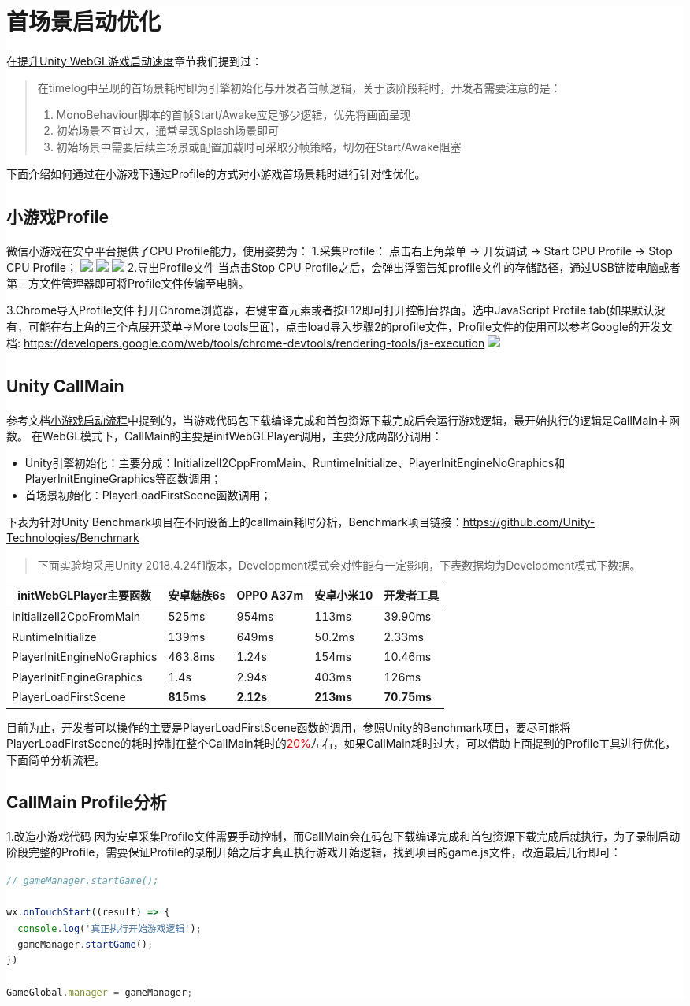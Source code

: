 # 首场景启动优化

在[提升Unity WebGL游戏启动速度](./StartupOptimization.md)章节我们提到过：
>在timelog中呈现的首场景耗时即为引擎初始化与开发者首帧逻辑，关于该阶段耗时，开发者需要注意的是：
>1. MonoBehaviour脚本的首帧Start/Awake应足够少逻辑，优先将画面呈现
>2. 初始场景不宜过大，通常呈现Splash场景即可
>3. 初始场景中需要后续主场景或配置加载时可采取分帧策略，切勿在Start/Awake阻塞

下面介绍如何通过在小游戏下通过Profile的方式对小游戏首场景耗时进行针对性优化。

## 小游戏Profile
微信小游戏在安卓平台提供了CPU Profile能力，使用姿势为：
1.采集Profile： 点击右上角菜单 -> 开发调试 -> Start CPU Profile -> Stop CPU Profile；
<img src="../image/firstscene/profile.png" width="300" /> <img src="../image/firstscene/stop.png" width="300" /> <img src="../image/firstscene/stopprofile.png" width="300" />
2.导出Profile文件
当点击Stop CPU Profile之后，会弹出浮窗告知profile文件的存储路径，通过USB链接电脑或者第三方文件管理器即可将Profile文件传输至电脑。

3.Chrome导入Profile文件
打开Chrome浏览器，右键审查元素或者按F12即可打开控制台界面。选中JavaScript Profile tab(如果默认没有，可能在右上角的三个点展开菜单->More tools里面)，点击load导入步骤2的profile文件，Profile文件的使用可以参考Google的开发文档: https://developers.google.com/web/tools/chrome-devtools/rendering-tools/js-execution
<img src="../image/firstscene/chromeload.png" width="900" />

## Unity CallMain
参考文档[小游戏启动流程](./Startup.md)中提到的，当游戏代码包下载编译完成和首包资源下载完成后会运行游戏逻辑，最开始执行的逻辑是CallMain主函数。
在WebGL模式下，CallMain的主要是initWebGLPlayer调用，主要分成两部分调用：

- Unity引擎初始化：主要分成：InitializeIl2CppFromMain、RuntimeInitialize、PlayerInitEngineNoGraphics和PlayerInitEngineGraphics等函数调用；
- 首场景初始化：PlayerLoadFirstScene函数调用；

下表为针对Unity Benchmark项目在不同设备上的callmain耗时分析，Benchmark项目链接：https://github.com/Unity-Technologies/Benchmark
> 下面实验均采用Unity 2018.4.24f1版本，Development模式会对性能有一定影响，下表数据均为Development模式下数据。

|  initWebGLPlayer主要函数   | 安卓魅族6s  | OPPO A37m |  安卓小米10 | 开发者工具 |
|  ----  | ----  |  ----  | ----  | ----  |
| InitializeIl2CppFromMain  |  525ms |954ms |113ms |39.90ms |
| RuntimeInitialize  | 139ms | 649ms | 50.2ms | 2.33ms |
| PlayerInitEngineNoGraphics  |  463.8ms | 1.24s | 154ms | 10.46ms |
| PlayerInitEngineGraphics  | 1.4s | 2.94s | 403ms | 126ms | 
| PlayerLoadFirstScene  | **815ms**| **2.12s** | **213ms** |**70.75ms** |

目前为止，开发者可以操作的主要是PlayerLoadFirstScene函数的调用，参照Unity的Benchmark项目，要尽可能将PlayerLoadFirstScene的耗时控制在整个CallMain耗时的<font color="#dd0000">20%</font>左右，如果CallMain耗时过大，可以借助上面提到的Profile工具进行优化，下面简单分析流程。

## CallMain Profile分析
1.改造小游戏代码
因为安卓采集Profile文件需要手动控制，而CallMain会在码包下载编译完成和首包资源下载完成后就执行，为了录制启动阶段完整的Profile，需要保证Profile的录制开始之后才真正执行游戏开始逻辑，找到项目的game.js文件，改造最后几行即可：
```js
// gameManager.startGame();

wx.onTouchStart((result) => {
  console.log('真正执行开始游戏逻辑');
  gameManager.startGame();
})

GameGlobal.manager = gameManager;
```